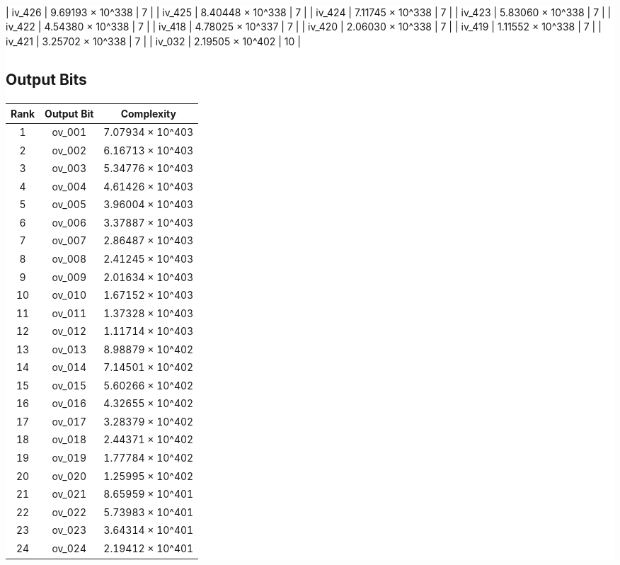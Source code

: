 | iv_426 | 9.69193 × 10^338 | 7 |
| iv_425 | 8.40448 × 10^338 | 7 |
| iv_424 | 7.11745 × 10^338 | 7 |
| iv_423 | 5.83060 × 10^338 | 7 |
| iv_422 | 4.54380 × 10^338 | 7 |
| iv_418 | 4.78025 × 10^337 | 7 |
| iv_420 | 2.06030 × 10^338 | 7 |
| iv_419 | 1.11552 × 10^338 | 7 |
| iv_421 | 3.25702 × 10^338 | 7 |
| iv_032 | 2.19505 × 10^402 | 10 |

## Output Bits

| Rank | Output Bit | Complexity |
|:----:|:----------:|:----------:|
| 1 | ov_001 | 7.07934 × 10^403 |
| 2 | ov_002 | 6.16713 × 10^403 |
| 3 | ov_003 | 5.34776 × 10^403 |
| 4 | ov_004 | 4.61426 × 10^403 |
| 5 | ov_005 | 3.96004 × 10^403 |
| 6 | ov_006 | 3.37887 × 10^403 |
| 7 | ov_007 | 2.86487 × 10^403 |
| 8 | ov_008 | 2.41245 × 10^403 |
| 9 | ov_009 | 2.01634 × 10^403 |
| 10 | ov_010 | 1.67152 × 10^403 |
| 11 | ov_011 | 1.37328 × 10^403 |
| 12 | ov_012 | 1.11714 × 10^403 |
| 13 | ov_013 | 8.98879 × 10^402 |
| 14 | ov_014 | 7.14501 × 10^402 |
| 15 | ov_015 | 5.60266 × 10^402 |
| 16 | ov_016 | 4.32655 × 10^402 |
| 17 | ov_017 | 3.28379 × 10^402 |
| 18 | ov_018 | 2.44371 × 10^402 |
| 19 | ov_019 | 1.77784 × 10^402 |
| 20 | ov_020 | 1.25995 × 10^402 |
| 21 | ov_021 | 8.65959 × 10^401 |
| 22 | ov_022 | 5.73983 × 10^401 |
| 23 | ov_023 | 3.64314 × 10^401 |
| 24 | ov_024 | 2.19412 × 10^401 |